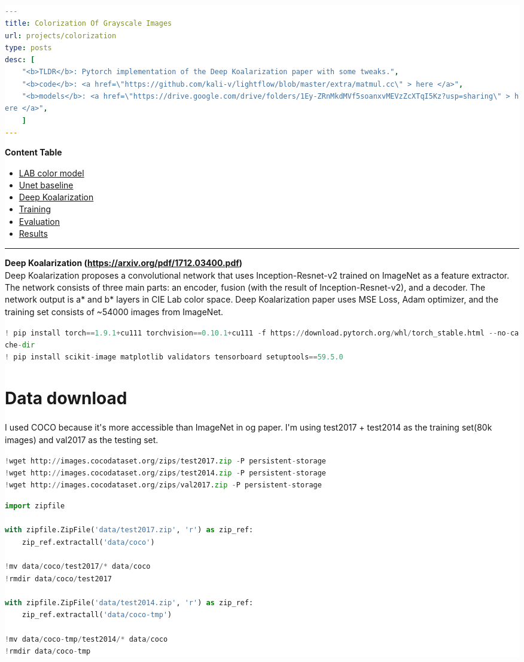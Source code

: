 ```yaml
---
title: Colorization Of Grayscale Images
url: projects/colorization
type: posts
desc: [
    "<b>TLDR</b>: Pytorch implementation of the Deep Koalarization paper with some tweaks.",
    "<b>code</b>: <a href=\"https://github.com/kali-v/lightflow/blob/master/extra/matmul.cc\" > here </a>",
    "<b>models</b>: <a href=\"https://drive.google.com/drive/folders/1Ey-ZRnMkdMVf5soanxvMEVzZcXTqI5Kz?usp=sharing\" > here </a>",
    ]
---
```


**Content Table**
- [LAB color model](#conversion-to-lab-color-model)
- [Unet baseline](#unet-baseline)
- [Deep Koalarization](#deep-koalarization)
- [Training](#training)
- [Evaluation](#evaluation)
- [Results](#results)

---


**Deep Koalarization (https://arxiv.org/pdf/1712.03400.pdf)** \
Deep Koalarization proposes a convolutional network that uses Inception-Resnet-v2 trained on ImageNet as a feature extractor. The network consists of three main parts: an encoder, fusion (with the result of Inception-Resnet-v2), and a decoder. The network output is a* and b* layers in CIE Lab color space. Deep Koalarization paper uses MSE Loss, Adam optimizer, and the training set consists of ~54000 images from ImageNet.


```python
! pip install torch==1.9.1+cu111 torchvision==0.10.1+cu111 -f https://download.pytorch.org/whl/torch_stable.html --no-cache-dir
! pip install scikit-image matplotlib validators tensorboard setuptools==59.5.0
```

# Data download

I used COCO because it's more accessible than ImageNet in og paper. I'm using test2017 + test2014 as the training set(80k images) and val2017 as the testing set.

```python
!wget http://images.cocodataset.org/zips/test2017.zip -P persistent-storage
!wget http://images.cocodataset.org/zips/test2014.zip -P persistent-storage
!wget http://images.cocodataset.org/zips/val2017.zip -P persistent-storage

```

```python
import zipfile

with zipfile.ZipFile('data/test2017.zip', 'r') as zip_ref:
    zip_ref.extractall('data/coco')

!mv data/coco/test2017/* data/coco
!rmdir data/coco/test2017

with zipfile.ZipFile('data/test2014.zip', 'r') as zip_ref:
    zip_ref.extractall('data/coco-tmp')

!mv data/coco-tmp/test2014/* data/coco
!rmdir data/coco-tmp

```